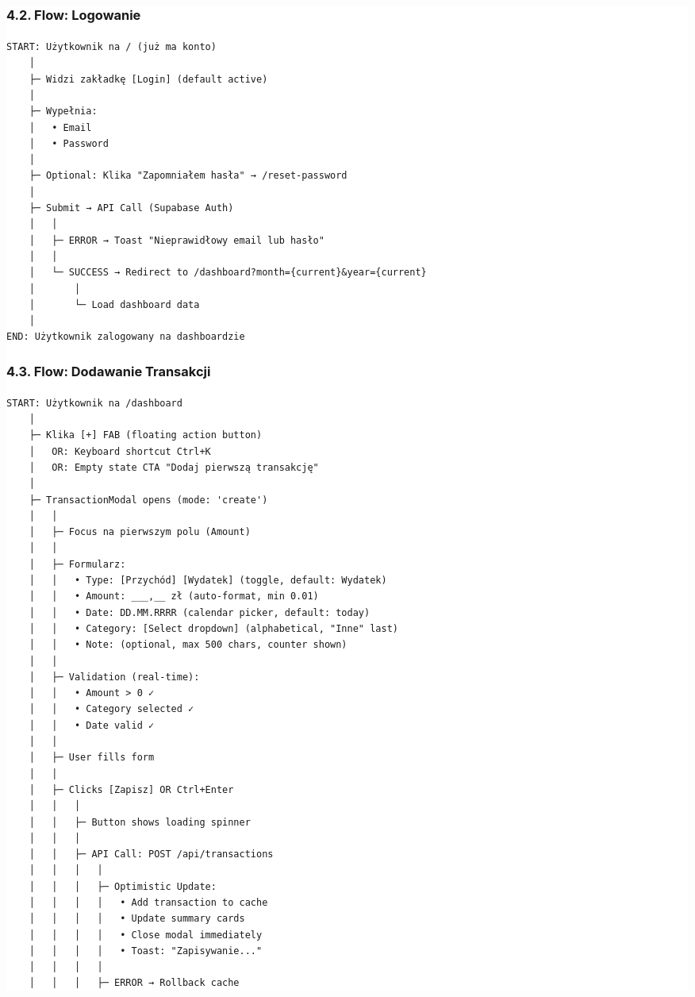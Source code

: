 ### 4.2. Flow: Logowanie

```
START: Użytkownik na / (już ma konto)
    │
    ├─ Widzi zakładkę [Login] (default active)
    │
    ├─ Wypełnia:
    │   • Email
    │   • Password
    │
    ├─ Optional: Klika "Zapomniałem hasła" → /reset-password
    │
    ├─ Submit → API Call (Supabase Auth)
    │   │
    │   ├─ ERROR → Toast "Nieprawidłowy email lub hasło"
    │   │
    │   └─ SUCCESS → Redirect to /dashboard?month={current}&year={current}
    │       │
    │       └─ Load dashboard data
    │
END: Użytkownik zalogowany na dashboardzie
```

### 4.3. Flow: Dodawanie Transakcji

```
START: Użytkownik na /dashboard
    │
    ├─ Klika [+] FAB (floating action button)
    │   OR: Keyboard shortcut Ctrl+K
    │   OR: Empty state CTA "Dodaj pierwszą transakcję"
    │
    ├─ TransactionModal opens (mode: 'create')
    │   │
    │   ├─ Focus na pierwszym polu (Amount)
    │   │
    │   ├─ Formularz:
    │   │   • Type: [Przychód] [Wydatek] (toggle, default: Wydatek)
    │   │   • Amount: ___,__ zł (auto-format, min 0.01)
    │   │   • Date: DD.MM.RRRR (calendar picker, default: today)
    │   │   • Category: [Select dropdown] (alphabetical, "Inne" last)
    │   │   • Note: (optional, max 500 chars, counter shown)
    │   │
    │   ├─ Validation (real-time):
    │   │   • Amount > 0 ✓
    │   │   • Category selected ✓
    │   │   • Date valid ✓
    │   │
    │   ├─ User fills form
    │   │
    │   ├─ Clicks [Zapisz] OR Ctrl+Enter
    │   │   │
    │   │   ├─ Button shows loading spinner
    │   │   │
    │   │   ├─ API Call: POST /api/transactions
    │   │   │   │
    │   │   │   ├─ Optimistic Update:
    │   │   │   │   • Add transaction to cache
    │   │   │   │   • Update summary cards
    │   │   │   │   • Close modal immediately
    │   │   │   │   • Toast: "Zapisywanie..."
    │   │   │   │
    │   │   │   ├─ ERROR → Rollback cache
```